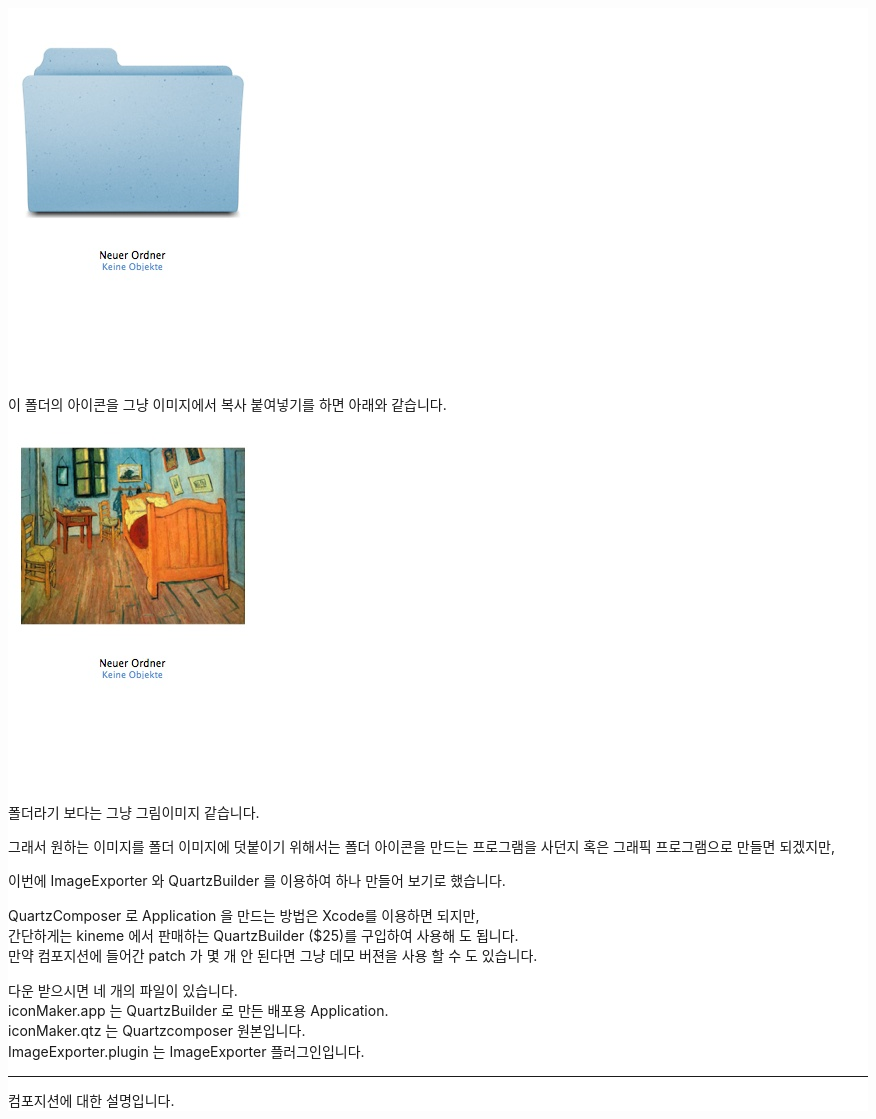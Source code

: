 <img src="/assets/normalFolder.jpg" alt="normalFolder" width="490" height="368" class="alignnone size-full wp-image-3680" /></p>
<p>이 폴더의 아이콘을 그냥 이미지에서 복사 붙여넣기를 하면 아래와 같습니다.<br />
<img src="/assets/copypasteFolder.jpg" alt="copypasteFolder" width="490" height="368" class="alignnone size-full wp-image-3679" /></p>
<p>폴더라기 보다는 그냥 그림이미지 같습니다.</p>
<p>그래서 원하는 이미지를 폴더 이미지에 덧붙이기 위해서는 폴더 아이콘을 만드는 프로그램을 사던지 혹은 그래픽 프로그램으로 만들면 되겠지만,</p>
<p>이번에 ImageExporter 와 QuartzBuilder 를 이용하여 하나 만들어 보기로 했습니다.</p>
<p>QuartzComposer 로 Application 을 만드는 방법은 Xcode를 이용하면 되지만,<br />
간단하게는 kineme 에서 판매하는 QuartzBuilder ($25)를 구입하여 사용해 도 됩니다.<br />
만약 컴포지션에 들어간 patch 가 몇 개 안 된다면 그냥 데모 버젼을 사용 할 수 도 있습니다.</p>
<p>다운 받으시면 네 개의 파일이 있습니다.<br />
iconMaker.app 는 QuartzBuilder 로 만든 배포용 Application.<br />
iconMaker.qtz 는 Quartzcomposer 원본입니다.<br />
ImageExporter.plugin 는 ImageExporter 플러그인입니다.</p>
<hr />
<p>컴포지션에 대한 설명입니다.<br />